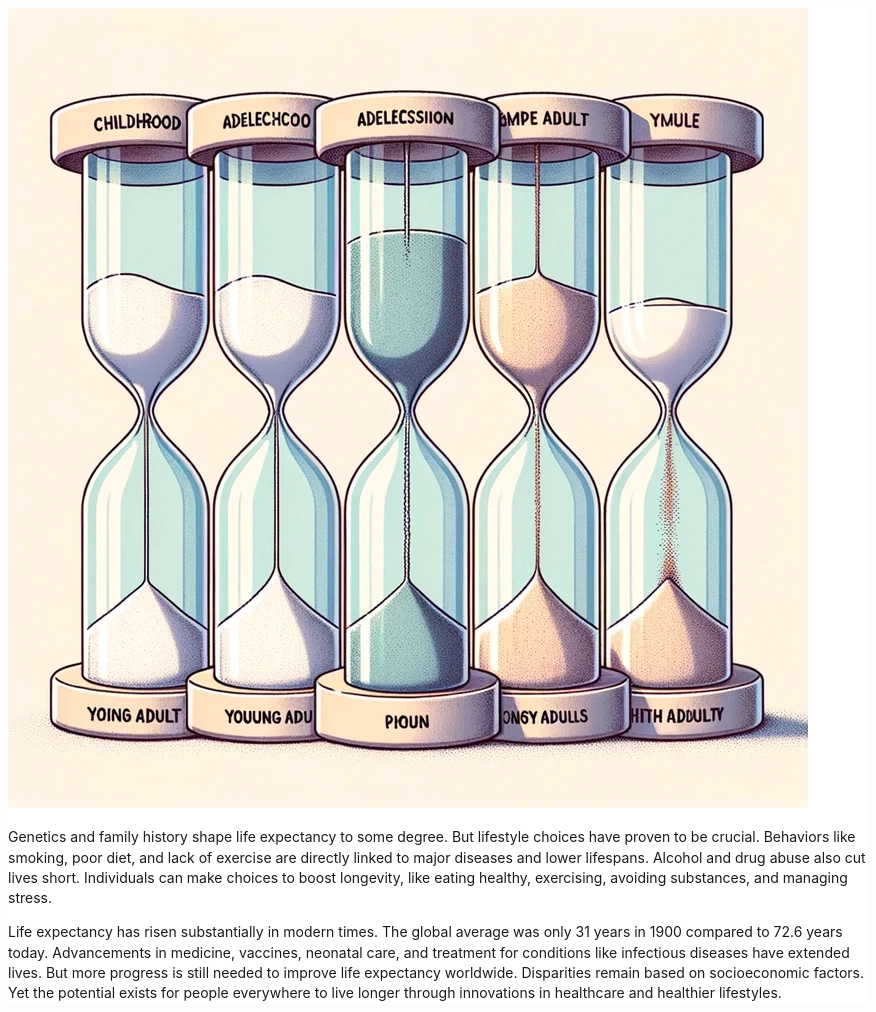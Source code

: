 ![Illustration of a series of hourglasses, each representing a different phase of life such as childhood, adolescence, young adulthood, and so on. Sand ](Illustration_of_a_series_of_hourglasses,_each_representing_a_different_phase_of_life_such_as_childhood,_adolescence,_young_adulthood,_and_so_on._Sand_.webp#center)

Genetics and family history shape life expectancy to some degree. But lifestyle choices have proven to be crucial. Behaviors like smoking, poor diet, and lack of exercise are directly linked to major diseases and lower lifespans. Alcohol and drug abuse also cut lives short. Individuals can make choices to boost longevity, like eating healthy, exercising, avoiding substances, and managing stress.

Life expectancy has risen substantially in modern times. The global average was only 31 years in 1900 compared to 72.6 years today. Advancements in medicine, vaccines, neonatal care, and treatment for conditions like infectious diseases have extended lives. But more progress is still needed to improve life expectancy worldwide. Disparities remain based on socioeconomic factors. Yet the potential exists for people everywhere to live longer through innovations in healthcare and healthier lifestyles.
